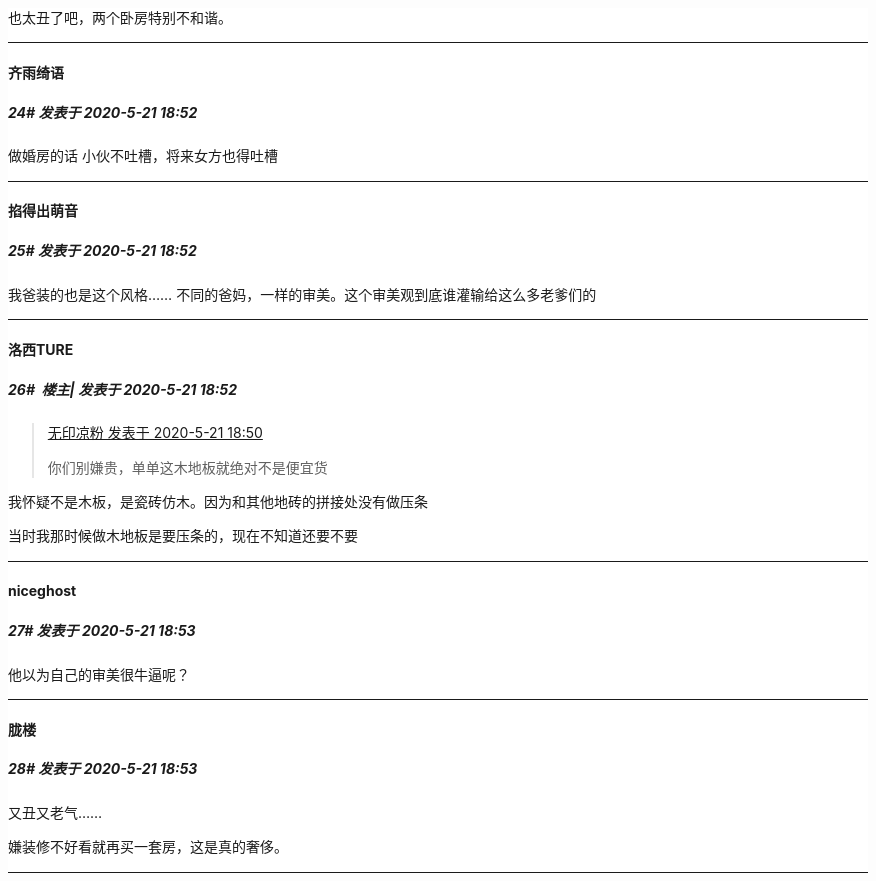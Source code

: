 
也太丑了吧，两个卧房特别不和谐。


-----

####  齐雨绮语  
##### 24#       发表于 2020-5-21 18:52


做婚房的话 小伙不吐槽，将来女方也得吐槽


-----

####  掐得出萌音  
##### 25#       发表于 2020-5-21 18:52


我爸装的也是这个风格……
不同的爸妈，一样的审美。这个审美观到底谁灌输给这么多老爹们的


-----

####  洛西TURE  
##### 26#         楼主| 发表于 2020-5-21 18:52


<blockquote><a href="httphttps://bbs.saraba1st.com/2b/forum.php?mod=redirect&amp;goto=findpost&amp;pid=47504431&amp;ptid=1936762" target="_blank">无印凉粉 发表于 2020-5-21 18:50</a>

你们别嫌贵，单单这木地板就绝对不是便宜货</blockquote>
我怀疑不是木板，是瓷砖仿木。因为和其他地砖的拼接处没有做压条


当时我那时候做木地板是要压条的，现在不知道还要不要


-----

####  niceghost  
##### 27#       发表于 2020-5-21 18:53


他以为自己的审美很牛逼呢？


-----

####  胧楼  
##### 28#       发表于 2020-5-21 18:53


又丑又老气……


嫌装修不好看就再买一套房，这是真的奢侈。


-----
